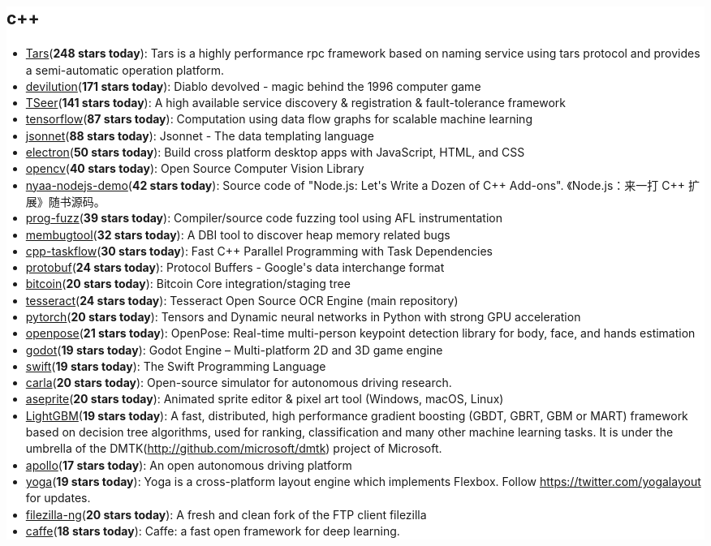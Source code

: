 ## c++
* [Tars](https://github.com/Tencent/Tars)(**248 stars today**): Tars is a highly performance rpc framework based on naming service using tars protocol and provides a semi-automatic operation platform.
* [devilution](https://github.com/galaxyhaxz/devilution)(**171 stars today**): Diablo devolved - magic behind the 1996 computer game
* [TSeer](https://github.com/Tencent/TSeer)(**141 stars today**): A high available service discovery & registration & fault-tolerance framework
* [tensorflow](https://github.com/tensorflow/tensorflow)(**87 stars today**): Computation using data flow graphs for scalable machine learning
* [jsonnet](https://github.com/google/jsonnet)(**88 stars today**): Jsonnet - The data templating language
* [electron](https://github.com/electron/electron)(**50 stars today**): Build cross platform desktop apps with JavaScript, HTML, and CSS
* [opencv](https://github.com/opencv/opencv)(**40 stars today**): Open Source Computer Vision Library
* [nyaa-nodejs-demo](https://github.com/XadillaX/nyaa-nodejs-demo)(**42 stars today**): Source code of "Node.js: Let's Write a Dozen of C++ Add-ons". 《Node.js：来一打 C++ 扩展》随书源码。
* [prog-fuzz](https://github.com/vegard/prog-fuzz)(**39 stars today**): Compiler/source code fuzzing tool using AFL instrumentation
* [membugtool](https://github.com/joxeankoret/membugtool)(**32 stars today**): A DBI tool to discover heap memory related bugs
* [cpp-taskflow](https://github.com/cpp-taskflow/cpp-taskflow)(**30 stars today**): Fast C++ Parallel Programming with Task Dependencies
* [protobuf](https://github.com/google/protobuf)(**24 stars today**): Protocol Buffers - Google's data interchange format
* [bitcoin](https://github.com/bitcoin/bitcoin)(**20 stars today**): Bitcoin Core integration/staging tree
* [tesseract](https://github.com/tesseract-ocr/tesseract)(**24 stars today**): Tesseract Open Source OCR Engine (main repository)
* [pytorch](https://github.com/pytorch/pytorch)(**20 stars today**): Tensors and Dynamic neural networks in Python with strong GPU acceleration
* [openpose](https://github.com/CMU-Perceptual-Computing-Lab/openpose)(**21 stars today**): OpenPose: Real-time multi-person keypoint detection library for body, face, and hands estimation
* [godot](https://github.com/godotengine/godot)(**19 stars today**): Godot Engine – Multi-platform 2D and 3D game engine
* [swift](https://github.com/apple/swift)(**19 stars today**): The Swift Programming Language
* [carla](https://github.com/carla-simulator/carla)(**20 stars today**): Open-source simulator for autonomous driving research.
* [aseprite](https://github.com/aseprite/aseprite)(**20 stars today**): Animated sprite editor & pixel art tool (Windows, macOS, Linux)
* [LightGBM](https://github.com/Microsoft/LightGBM)(**19 stars today**): A fast, distributed, high performance gradient boosting (GBDT, GBRT, GBM or MART) framework based on decision tree algorithms, used for ranking, classification and many other machine learning tasks. It is under the umbrella of the DMTK(http://github.com/microsoft/dmtk) project of Microsoft.
* [apollo](https://github.com/ApolloAuto/apollo)(**17 stars today**): An open autonomous driving platform
* [yoga](https://github.com/facebook/yoga)(**19 stars today**): Yoga is a cross-platform layout engine which implements Flexbox. Follow https://twitter.com/yogalayout for updates.
* [filezilla-ng](https://github.com/rain-1/filezilla-ng)(**20 stars today**): A fresh and clean fork of the FTP client filezilla
* [caffe](https://github.com/BVLC/caffe)(**18 stars today**): Caffe: a fast open framework for deep learning.
